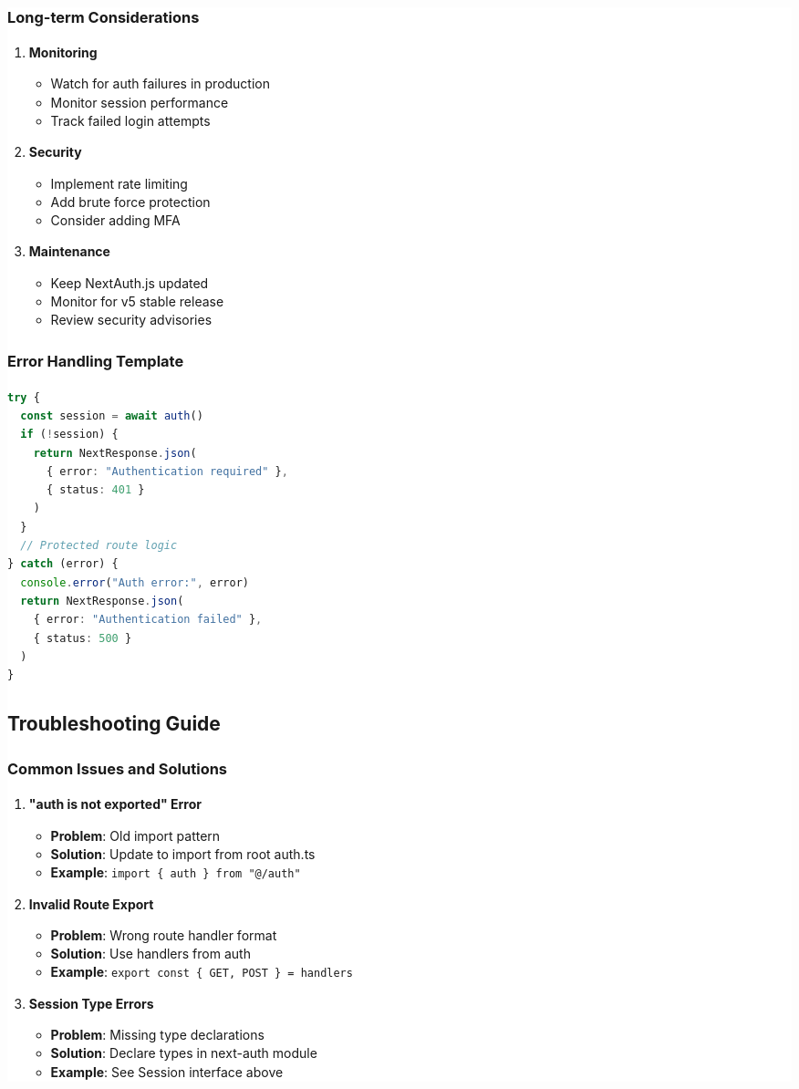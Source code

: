 ### Long-term Considerations
1. **Monitoring**
   - Watch for auth failures in production
   - Monitor session performance
   - Track failed login attempts

2. **Security**
   - Implement rate limiting
   - Add brute force protection
   - Consider adding MFA

3. **Maintenance**
   - Keep NextAuth.js updated
   - Monitor for v5 stable release
   - Review security advisories

### Error Handling Template
```typescript
try {
  const session = await auth()
  if (!session) {
    return NextResponse.json(
      { error: "Authentication required" },
      { status: 401 }
    )
  }
  // Protected route logic
} catch (error) {
  console.error("Auth error:", error)
  return NextResponse.json(
    { error: "Authentication failed" },
    { status: 500 }
  )
}
```

## Troubleshooting Guide

### Common Issues and Solutions

1. **"auth is not exported" Error**
   - **Problem**: Old import pattern
   - **Solution**: Update to import from root auth.ts
   - **Example**: `import { auth } from "@/auth"`

2. **Invalid Route Export**
   - **Problem**: Wrong route handler format
   - **Solution**: Use handlers from auth
   - **Example**: `export const { GET, POST } = handlers`

3. **Session Type Errors**
   - **Problem**: Missing type declarations
   - **Solution**: Declare types in next-auth module
   - **Example**: See Session interface above
